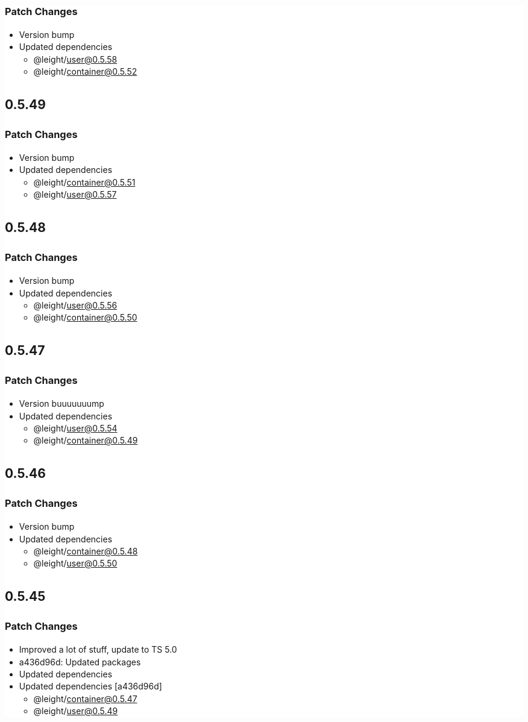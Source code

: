 ### Patch Changes

- Version bump
- Updated dependencies
    - @leight/user@0.5.58
    - @leight/container@0.5.52

## 0.5.49

### Patch Changes

- Version bump
- Updated dependencies
    - @leight/container@0.5.51
    - @leight/user@0.5.57

## 0.5.48

### Patch Changes

- Version bump
- Updated dependencies
    - @leight/user@0.5.56
    - @leight/container@0.5.50

## 0.5.47

### Patch Changes

- Version buuuuuuump
- Updated dependencies
    - @leight/user@0.5.54
    - @leight/container@0.5.49

## 0.5.46

### Patch Changes

- Version bump
- Updated dependencies
    - @leight/container@0.5.48
    - @leight/user@0.5.50

## 0.5.45

### Patch Changes

- Improved a lot of stuff, update to TS 5.0
- a436d96d: Updated packages
- Updated dependencies
- Updated dependencies [a436d96d]
    - @leight/container@0.5.47
    - @leight/user@0.5.49
